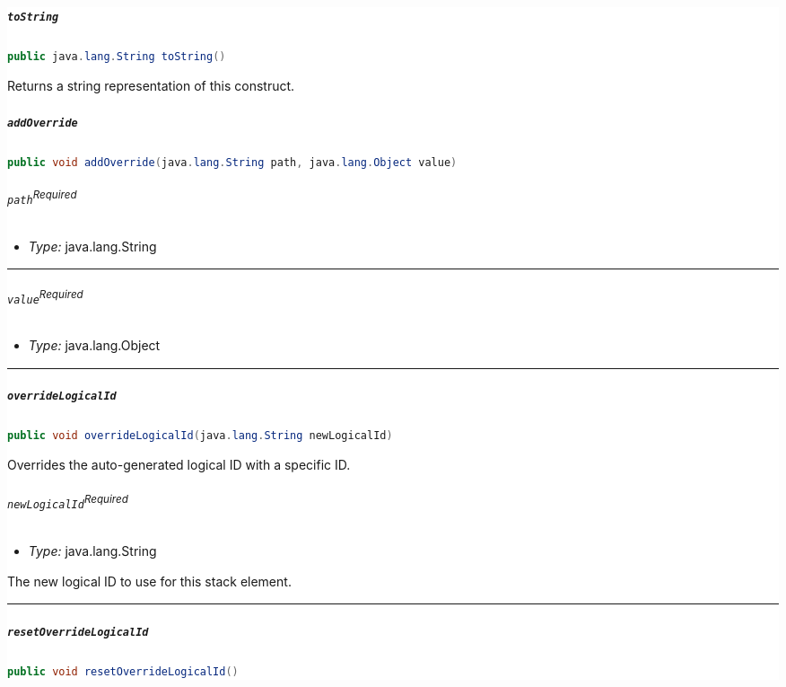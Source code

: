 
##### `toString` <a name="toString" id="@cdktf/provider-newrelic.obfuscationRule.ObfuscationRule.toString"></a>

```java
public java.lang.String toString()
```

Returns a string representation of this construct.

##### `addOverride` <a name="addOverride" id="@cdktf/provider-newrelic.obfuscationRule.ObfuscationRule.addOverride"></a>

```java
public void addOverride(java.lang.String path, java.lang.Object value)
```

###### `path`<sup>Required</sup> <a name="path" id="@cdktf/provider-newrelic.obfuscationRule.ObfuscationRule.addOverride.parameter.path"></a>

- *Type:* java.lang.String

---

###### `value`<sup>Required</sup> <a name="value" id="@cdktf/provider-newrelic.obfuscationRule.ObfuscationRule.addOverride.parameter.value"></a>

- *Type:* java.lang.Object

---

##### `overrideLogicalId` <a name="overrideLogicalId" id="@cdktf/provider-newrelic.obfuscationRule.ObfuscationRule.overrideLogicalId"></a>

```java
public void overrideLogicalId(java.lang.String newLogicalId)
```

Overrides the auto-generated logical ID with a specific ID.

###### `newLogicalId`<sup>Required</sup> <a name="newLogicalId" id="@cdktf/provider-newrelic.obfuscationRule.ObfuscationRule.overrideLogicalId.parameter.newLogicalId"></a>

- *Type:* java.lang.String

The new logical ID to use for this stack element.

---

##### `resetOverrideLogicalId` <a name="resetOverrideLogicalId" id="@cdktf/provider-newrelic.obfuscationRule.ObfuscationRule.resetOverrideLogicalId"></a>

```java
public void resetOverrideLogicalId()
```

